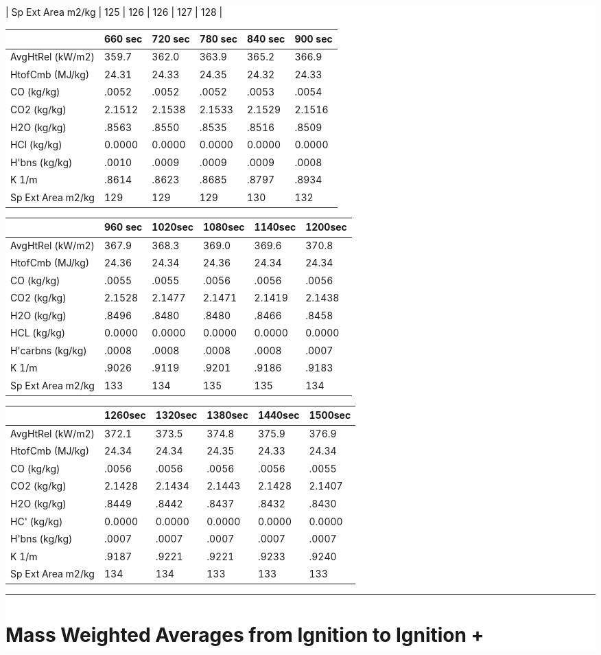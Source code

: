 | Sp Ext Area m2/kg | 125 | 126 | 126 | 127 | 128 |

| | 660 sec | 720 sec | 780 sec | 840 sec | 900 sec |
|-------------------|---------|---------|---------|---------|---------|
| AvgHtRel (kW/m2) | 359.7 | 362.0 | 363.9 | 365.2 | 366.9 |
| HtofCmb (MJ/kg) | 24.31 | 24.33 | 24.35 | 24.32 | 24.33 |
| CO (kg/kg) | .0052 | .0052 | .0052 | .0053 | .0054 |
| CO2 (kg/kg) | 2.1512 | 2.1538 | 2.1533 | 2.1529 | 2.1516 |
| H2O (kg/kg) | .8563 | .8550 | .8535 | .8516 | .8509 |
| HCl (kg/kg) | 0.0000 | 0.0000 | 0.0000 | 0.0000 | 0.0000 |
| H'bns (kg/kg) | .0010 | .0009 | .0009 | .0009 | .0008 |
| K 1/m | .8614 | .8623 | .8685 | .8797 | .8934 |
| Sp Ext Area m2/kg | 129 | 129 | 129 | 130 | 132 |

| | 960 sec | 1020sec | 1080sec | 1140sec | 1200sec |
|-------------------|---------|---------|---------|---------|---------|
| AvgHtRel (kW/m2) | 367.9 | 368.3 | 369.0 | 369.6 | 370.8 |
| HtofCmb (MJ/kg) | 24.36 | 24.34 | 24.36 | 24.34 | 24.34 |
| CO (kg/kg) | .0055 | .0055 | .0056 | .0056 | .0056 |
| CO2 (kg/kg) | 2.1528 | 2.1477 | 2.1471 | 2.1419 | 2.1438 |
| H2O (kg/kg) | .8496 | .8480 | .8480 | .8466 | .8458 |
| HCL (kg/kg) | 0.0000 | 0.0000 | 0.0000 | 0.0000 | 0.0000 |
| H'carbns (kg/kg) | .0008 | .0008 | .0008 | .0008 | .0007 |
| K 1/m | .9026 | .9119 | .9201 | .9186 | .9183 |
| Sp Ext Area m2/kg | 133 | 134 | 135 | 135 | 134 |

| | 1260sec | 1320sec | 1380sec | 1440sec | 1500sec |
|-------------------|---------|---------|---------|---------|---------|
| AvgHtRel (kW/m2) | 372.1 | 373.5 | 374.8 | 375.9 | 376.9 |
| HtofCmb (MJ/kg) | 24.34 | 24.34 | 24.35 | 24.33 | 24.34 |
| CO (kg/kg) | .0056 | .0056 | .0056 | .0056 | .0055 |
| CO2 (kg/kg) | 2.1428 | 2.1434 | 2.1443 | 2.1428 | 2.1407 |
| H2O (kg/kg) | .8449 | .8442 | .8437 | .8432 | .8430 |
| HC' (kg/kg) | 0.0000 | 0.0000 | 0.0000 | 0.0000 | 0.0000 |
| H'bns (kg/kg) | .0007 | .0007 | .0007 | .0007 | .0007 |
| K 1/m | .9187 | .9221 | .9221 | .9233 | .9240 |
| Sp Ext Area m2/kg | 134 | 134 | 133 | 133 | 133 |
---
# Mass Weighted Averages from Ignition to Ignition +
